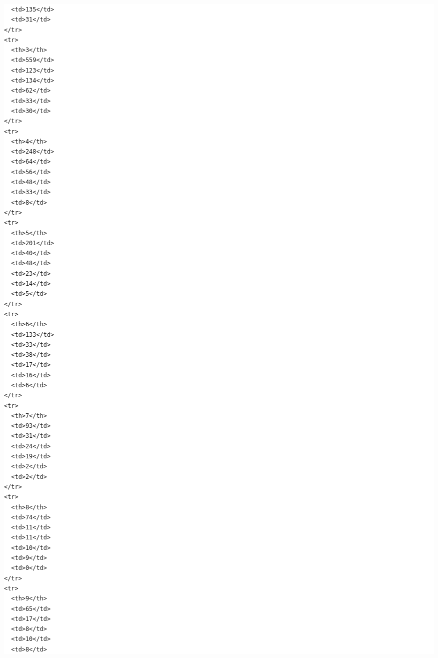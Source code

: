       <td>135</td>
      <td>31</td>
    </tr>
    <tr>
      <th>3</th>
      <td>559</td>
      <td>123</td>
      <td>134</td>
      <td>62</td>
      <td>33</td>
      <td>30</td>
    </tr>
    <tr>
      <th>4</th>
      <td>248</td>
      <td>64</td>
      <td>56</td>
      <td>48</td>
      <td>33</td>
      <td>8</td>
    </tr>
    <tr>
      <th>5</th>
      <td>201</td>
      <td>40</td>
      <td>48</td>
      <td>23</td>
      <td>14</td>
      <td>5</td>
    </tr>
    <tr>
      <th>6</th>
      <td>133</td>
      <td>33</td>
      <td>38</td>
      <td>17</td>
      <td>16</td>
      <td>6</td>
    </tr>
    <tr>
      <th>7</th>
      <td>93</td>
      <td>31</td>
      <td>24</td>
      <td>19</td>
      <td>2</td>
      <td>2</td>
    </tr>
    <tr>
      <th>8</th>
      <td>74</td>
      <td>11</td>
      <td>11</td>
      <td>10</td>
      <td>9</td>
      <td>0</td>
    </tr>
    <tr>
      <th>9</th>
      <td>65</td>
      <td>17</td>
      <td>8</td>
      <td>10</td>
      <td>8</td>